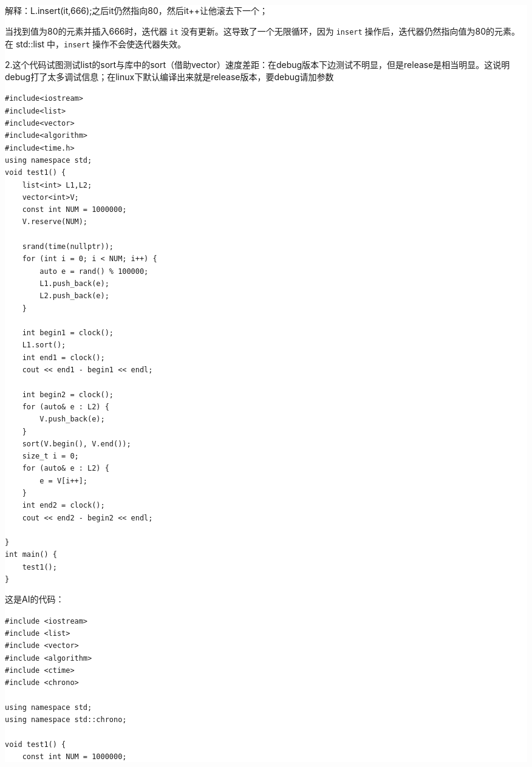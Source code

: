 解释：L.insert(it,666);之后it仍然指向80，然后it++让他滚去下一个；

当找到值为80的元素并插入666时，迭代器 `it` 没有更新。这导致了一个无限循环，因为 `insert` 操作后，迭代器仍然指向值为80的元素。在 std::list 中，`insert` 操作不会使迭代器失效。

2.这个代码试图测试list的sort与库中的sort（借助vector）速度差距：在debug版本下边测试不明显，但是release是相当明显。这说明debug打了太多调试信息；在linux下默认编译出来就是release版本，要debug请加参数

```
#include<iostream>
#include<list>
#include<vector>
#include<algorithm>
#include<time.h>
using namespace std;
void test1() {
    list<int> L1,L2;
    vector<int>V;
    const int NUM = 1000000;
    V.reserve(NUM);

    srand(time(nullptr));
    for (int i = 0; i < NUM; i++) {
        auto e = rand() % 100000;
        L1.push_back(e);
        L2.push_back(e);
    }

    int begin1 = clock();
    L1.sort();
    int end1 = clock();
    cout << end1 - begin1 << endl;

    int begin2 = clock();
    for (auto& e : L2) {
        V.push_back(e);
    }
    sort(V.begin(), V.end());
    size_t i = 0;
    for (auto& e : L2) {
        e = V[i++];
    }
    int end2 = clock();
    cout << end2 - begin2 << endl;

}
int main() {
    test1();
}
```

这是AI的代码：

```
#include <iostream>
#include <list>
#include <vector>
#include <algorithm>
#include <ctime>
#include <chrono>

using namespace std;
using namespace std::chrono;

void test1() {
    const int NUM = 1000000;
```